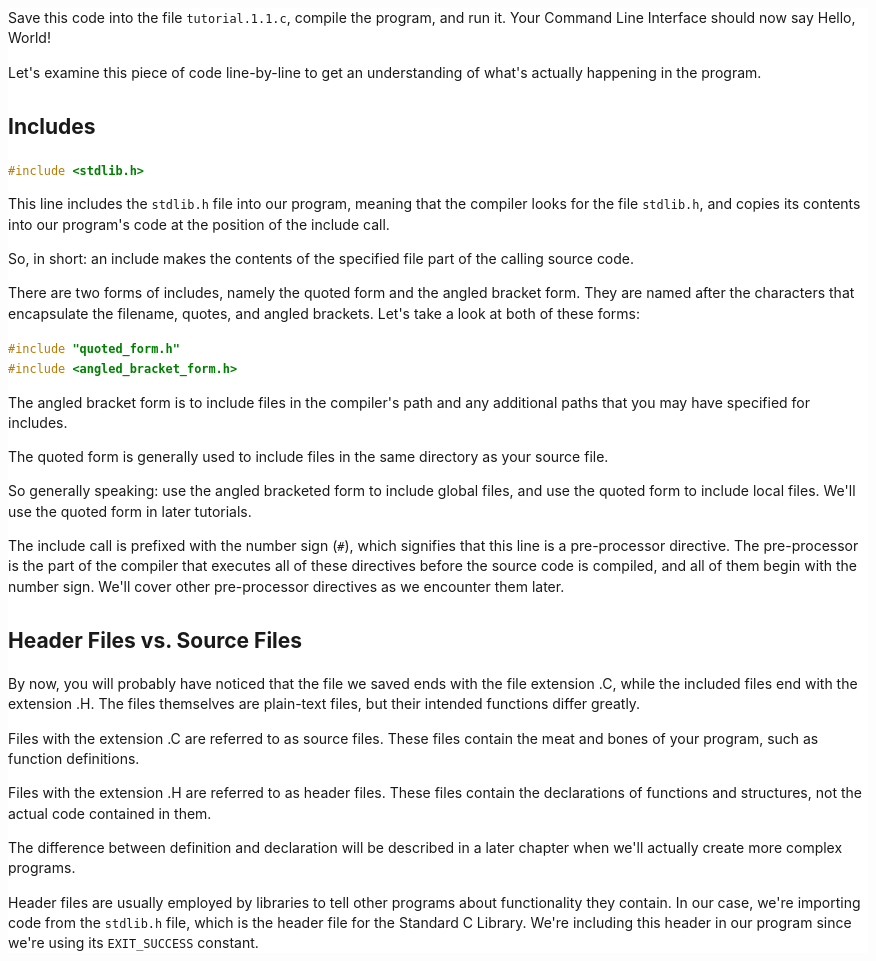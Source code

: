 Save this code into the file `tutorial.1.1.c`, compile the program, and run it. Your Command Line Interface should now say Hello, World!

Let's examine this piece of code line-by-line to get an understanding of what's actually happening in the program.

## Includes

```c
#include <stdlib.h>
```

This line includes the `stdlib.h` file into our program, meaning that the compiler looks for the file `stdlib.h`, and copies its contents into our program's code at the position of the include call.

So, in short: an include makes the contents of the specified file part of the calling source code.

There are two forms of includes, namely the quoted form and the angled bracket form. They are named after the characters that encapsulate the filename, quotes, and angled brackets. Let's take a look at both of these forms:

```c
#include "quoted_form.h"
#include <angled_bracket_form.h>
```

The angled bracket form is to include files in the compiler's path and any additional paths that you may have specified for includes.

The quoted form is generally used to include files in the same directory as your source file.

So generally speaking: use the angled bracketed form to include global files, and use the quoted form to include local files. We'll use the quoted form in later tutorials.

The include call is prefixed with the number sign (`#`), which signifies that this line is a pre-processor directive. The pre-processor is the part of the compiler that executes all of these directives before the source code is compiled, and all of them begin with the number sign. We'll cover other pre-processor directives as we encounter them later.

## Header Files vs. Source Files

By now, you will probably have noticed that the file we saved ends with the file extension .C, while the included files end with the extension .H. The files themselves are plain-text files, but their intended functions differ greatly.

Files with the extension .C are referred to as source files. These files contain the meat and bones of your program, such as function definitions.

Files with the extension .H are referred to as header files. These files contain the declarations of functions and structures, not the actual code contained in them.

The difference between definition and declaration will be described in a later chapter when we'll actually create more complex programs.

Header files are usually employed by libraries to tell other programs about functionality they contain. In our case, we're importing code from the `stdlib.h` file, which is the header file for the Standard C Library. We're including this header in our program since we're using its `EXIT_SUCCESS` constant.
